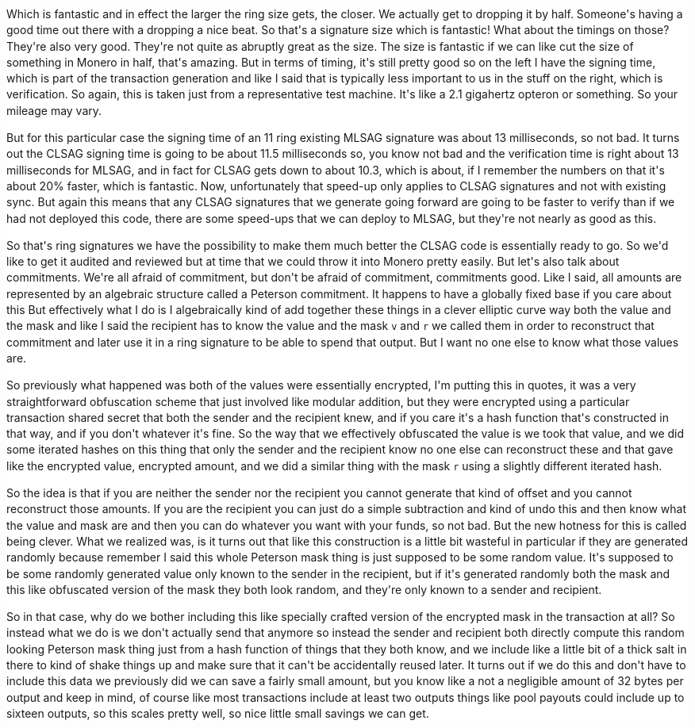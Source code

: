 Which is fantastic and in effect the larger the ring size gets, the closer. We actually get to dropping it by half. Someone's having a good time out there with a dropping a nice beat. So that's a signature size which is fantastic! What about the timings on those? They're also very good. They're not quite as abruptly great as the size. The size is fantastic if we can like cut the size of something in Monero in half, that's amazing. But in terms of timing, it's still pretty good so on the left I have the signing time, which is part of the transaction generation and like I said that is typically less important to us in the stuff on the right, which is verification. So again, this is taken just from a representative test machine. It's like a 2.1 gigahertz opteron or something. So your mileage may vary.  

But for this particular case the signing time of an 11 ring existing MLSAG signature was about 13 milliseconds, so not bad. It turns out the CLSAG signing time is going to be about 11.5 milliseconds so, you know not bad and the verification time is right about 13 milliseconds for MLSAG, and in fact for CLSAG gets down to about 10.3, which is about, if I remember the numbers on that it's about 20% faster, which is fantastic. Now, unfortunately that speed-up only applies to CLSAG signatures and not with existing sync. But again this means that any CLSAG signatures that we generate going forward are going to be faster to verify than if we had not deployed this code, there are some speed-ups that we can deploy to MLSAG, but they're not nearly as good as this.  

So that's ring signatures we have the possibility to make them much better the CLSAG code is essentially ready to go. So we'd like to get it audited and reviewed but at time that we could throw it into Monero pretty easily. But let's also talk about commitments. We're all afraid of commitment, but don't be afraid of commitment, commitments good. Like I said, all amounts are represented by an algebraic structure called a Peterson commitment. It happens to have a globally fixed base if you care about this But effectively what I do is I algebraically kind of add together these things in a clever elliptic curve way both the value and the mask and like I said the recipient has to know the value and the mask `v` and `r` we called them in order to reconstruct that commitment and later use it in a ring signature to be able to spend that output. But I want no one else to know what those values are.  

So previously what happened was both of the values were essentially encrypted, I'm putting this in quotes, it was a very straightforward obfuscation scheme that just involved like modular addition, but they were encrypted using a particular transaction shared secret that both the sender and the recipient knew, and if you care it's a hash function that's constructed in that way, and if you don't whatever it's fine. So the way that we effectively obfuscated the value is we took that value, and we did some iterated hashes on this thing that only the sender and the recipient know no one else can reconstruct these and that gave like the encrypted value, encrypted amount, and we did a similar thing with the mask `r` using a slightly different iterated hash.  

So the idea is that if you are neither the sender nor the recipient you cannot generate that kind of offset and you cannot reconstruct those amounts. If you are the recipient you can just do a simple subtraction and kind of undo this and then know what the value and mask are and then you can do whatever you want with your funds, so not bad. But the new hotness for this is called being clever. What we realized was, is it turns out that like this construction is a little bit wasteful in particular if they are generated randomly because remember I said this whole Peterson mask thing is just supposed to be some random value. It's supposed to be some randomly generated value only known to the sender in the recipient, but if it's generated randomly both the mask and this like obfuscated version of the mask they both look random, and they're only known to a sender and recipient.  

So in that case, why do we bother including this like specially crafted version of the encrypted mask in the transaction at all? So instead what we do is we don't actually send that anymore so instead the sender and recipient both directly compute this random looking Peterson mask thing just from a hash function of things that they both know, and we include like a little bit of a thick salt in there to kind of shake things up and make sure that it can't be accidentally reused later. It turns out if we do this and don't have to include this data we previously did we can save a fairly small amount, but you know like a not a negligible amount of 32 bytes per output and keep in mind, of course like most transactions include at least two outputs things like pool payouts could include up to sixteen outputs, so this scales pretty well, so nice little small savings we can get.  
